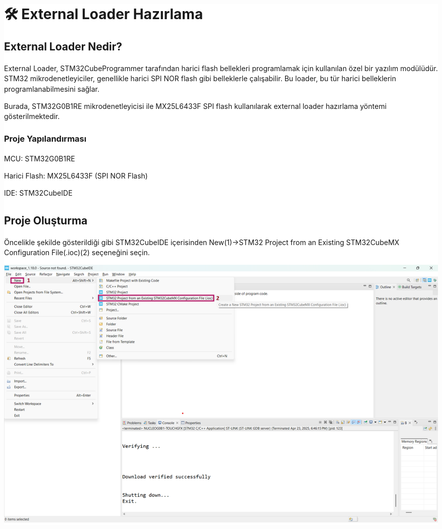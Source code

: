 # 🛠️ External Loader Hazırlama

## External Loader Nedir?

External Loader, STM32CubeProgrammer tarafından harici flash bellekleri programlamak için kullanılan özel bir yazılım modülüdür. STM32 mikrodenetleyiciler, genellikle harici SPI NOR flash gibi belleklerle çalışabilir. Bu loader, bu tür harici belleklerin programlanabilmesini sağlar.

Burada, STM32G0B1RE mikrodenetleyicisi ile MX25L6433F SPI flash kullanılarak external loader hazırlama yöntemi gösterilmektedir.

### Proje Yapılandırması

MCU: STM32G0B1RE

Harici Flash: MX25L6433F (SPI NOR Flash)

IDE: STM32CubeIDE

## Proje Oluşturma

Öncelikle şekilde gösterildiği gibi STM32CubeIDE içerisinden New(1)->STM32 Project from an Existing STM32CubeMX Configuration File(.ioc)(2) seçeneğini seçin.

![alt text](Documents/Images/create-project-1.png)
